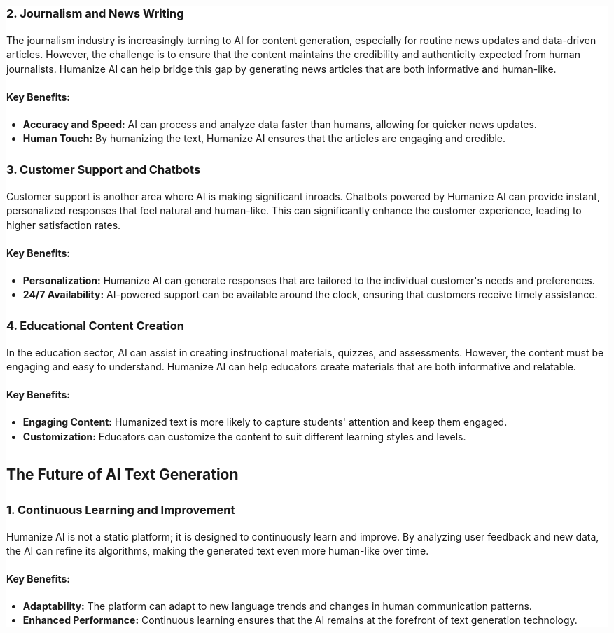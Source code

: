 ### 2. **Journalism and News Writing**

The journalism industry is increasingly turning to AI for content generation, especially for routine news updates and data-driven articles. However, the challenge is to ensure that the content maintains the credibility and authenticity expected from human journalists. Humanize AI can help bridge this gap by generating news articles that are both informative and human-like.

#### Key Benefits:
- **Accuracy and Speed:** AI can process and analyze data faster than humans, allowing for quicker news updates.
- **Human Touch:** By humanizing the text, Humanize AI ensures that the articles are engaging and credible.

### 3. **Customer Support and Chatbots**

Customer support is another area where AI is making significant inroads. Chatbots powered by Humanize AI can provide instant, personalized responses that feel natural and human-like. This can significantly enhance the customer experience, leading to higher satisfaction rates.

#### Key Benefits:
- **Personalization:** Humanize AI can generate responses that are tailored to the individual customer's needs and preferences.
- **24/7 Availability:** AI-powered support can be available around the clock, ensuring that customers receive timely assistance.

### 4. **Educational Content Creation**

In the education sector, AI can assist in creating instructional materials, quizzes, and assessments. However, the content must be engaging and easy to understand. Humanize AI can help educators create materials that are both informative and relatable.

#### Key Benefits:
- **Engaging Content:** Humanized text is more likely to capture students' attention and keep them engaged.
- **Customization:** Educators can customize the content to suit different learning styles and levels.

## The Future of AI Text Generation

### 1. **Continuous Learning and Improvement**

Humanize AI is not a static platform; it is designed to continuously learn and improve. By analyzing user feedback and new data, the AI can refine its algorithms, making the generated text even more human-like over time.

#### Key Benefits:
- **Adaptability:** The platform can adapt to new language trends and changes in human communication patterns.
- **Enhanced Performance:** Continuous learning ensures that the AI remains at the forefront of text generation technology.
